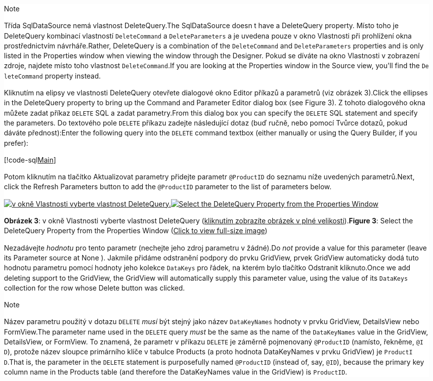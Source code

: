 > [!NOTE]
> <span data-ttu-id="cabe3-154">Třída SqlDataSource nemá vlastnost DeleteQuery.</span><span class="sxs-lookup"><span data-stu-id="cabe3-154">The SqlDataSource doesn t have a DeleteQuery property.</span></span> <span data-ttu-id="cabe3-155">Místo toho je DeleteQuery kombinací vlastností `DeleteCommand` a `DeleteParameters` a je uvedena pouze v okno Vlastnosti při prohlížení okna prostřednictvím návrháře.</span><span class="sxs-lookup"><span data-stu-id="cabe3-155">Rather, DeleteQuery is a combination of the `DeleteCommand` and `DeleteParameters` properties and is only listed in the Properties window when viewing the window through the Designer.</span></span> <span data-ttu-id="cabe3-156">Pokud se díváte na okno Vlastnosti v zobrazení zdroje, najdete místo toho vlastnost `DeleteCommand`.</span><span class="sxs-lookup"><span data-stu-id="cabe3-156">If you are looking at the Properties window in the Source view, you'll find the `DeleteCommand` property instead.</span></span>

<span data-ttu-id="cabe3-157">Kliknutím na elipsy ve vlastnosti DeleteQuery otevřete dialogové okno Editor příkazů a parametrů (viz obrázek 3).</span><span class="sxs-lookup"><span data-stu-id="cabe3-157">Click the ellipses in the DeleteQuery property to bring up the Command and Parameter Editor dialog box (see Figure 3).</span></span> <span data-ttu-id="cabe3-158">Z tohoto dialogového okna můžete zadat příkaz `DELETE` SQL a zadat parametry.</span><span class="sxs-lookup"><span data-stu-id="cabe3-158">From this dialog box you can specify the `DELETE` SQL statement and specify the parameters.</span></span> <span data-ttu-id="cabe3-159">Do textového pole `DELETE` příkazu zadejte následující dotaz (buď ručně, nebo pomocí Tvůrce dotazů, pokud dáváte přednost):</span><span class="sxs-lookup"><span data-stu-id="cabe3-159">Enter the following query into the `DELETE` command textbox (either manually or using the Query Builder, if you prefer):</span></span>

[!code-sql[Main](inserting-updating-and-deleting-data-with-the-sqldatasource-vb/samples/sample1.sql)]

<span data-ttu-id="cabe3-160">Potom kliknutím na tlačítko Aktualizovat parametry přidejte parametr `@ProductID` do seznamu níže uvedených parametrů.</span><span class="sxs-lookup"><span data-stu-id="cabe3-160">Next, click the Refresh Parameters button to add the `@ProductID` parameter to the list of parameters below.</span></span>

<span data-ttu-id="cabe3-161">[![v okně Vlastnosti vyberte vlastnost DeleteQuery.](inserting-updating-and-deleting-data-with-the-sqldatasource-vb/_static/image3.gif)](inserting-updating-and-deleting-data-with-the-sqldatasource-vb/_static/image3.png)</span><span class="sxs-lookup"><span data-stu-id="cabe3-161">[![Select the DeleteQuery Property from the Properties Window](inserting-updating-and-deleting-data-with-the-sqldatasource-vb/_static/image3.gif)](inserting-updating-and-deleting-data-with-the-sqldatasource-vb/_static/image3.png)</span></span>

<span data-ttu-id="cabe3-162">**Obrázek 3**: v okně Vlastnosti vyberte vlastnost DeleteQuery ([kliknutím zobrazíte obrázek v plné velikosti](inserting-updating-and-deleting-data-with-the-sqldatasource-vb/_static/image4.png)).</span><span class="sxs-lookup"><span data-stu-id="cabe3-162">**Figure 3**: Select the DeleteQuery Property from the Properties Window ([Click to view full-size image](inserting-updating-and-deleting-data-with-the-sqldatasource-vb/_static/image4.png))</span></span>

<span data-ttu-id="cabe3-163">Nezadávejte *hodnotu* pro tento parametr (nechejte jeho zdroj parametru v žádné).</span><span class="sxs-lookup"><span data-stu-id="cabe3-163">Do *not* provide a value for this parameter (leave its Parameter source at None ).</span></span> <span data-ttu-id="cabe3-164">Jakmile přidáme odstranění podpory do prvku GridView, prvek GridView automaticky dodá tuto hodnotu parametru pomocí hodnoty jeho kolekce `DataKeys` pro řádek, na kterém bylo tlačítko Odstranit kliknuto.</span><span class="sxs-lookup"><span data-stu-id="cabe3-164">Once we add deleting support to the GridView, the GridView will automatically supply this parameter value, using the value of its `DataKeys` collection for the row whose Delete button was clicked.</span></span>

> [!NOTE]
> <span data-ttu-id="cabe3-165">Název parametru použitý v dotazu `DELETE` *musí* být stejný jako název `DataKeyNames` hodnoty v prvku GridView, DetailsView nebo FormView.</span><span class="sxs-lookup"><span data-stu-id="cabe3-165">The parameter name used in the `DELETE` query *must* be the same as the name of the `DataKeyNames` value in the GridView, DetailsView, or FormView.</span></span> <span data-ttu-id="cabe3-166">To znamená, že parametr v příkazu `DELETE` je záměrně pojmenovaný `@ProductID` (namísto, řekněme, `@ID`), protože název sloupce primárního klíče v tabulce Products (a proto hodnota DataKeyNames v prvku GridView) je `ProductID`.</span><span class="sxs-lookup"><span data-stu-id="cabe3-166">That is, the parameter in the `DELETE` statement is purposefully named `@ProductID` (instead of, say, `@ID`), because the primary key column name in the Products table (and therefore the DataKeyNames value in the GridView) is `ProductID`.</span></span>
